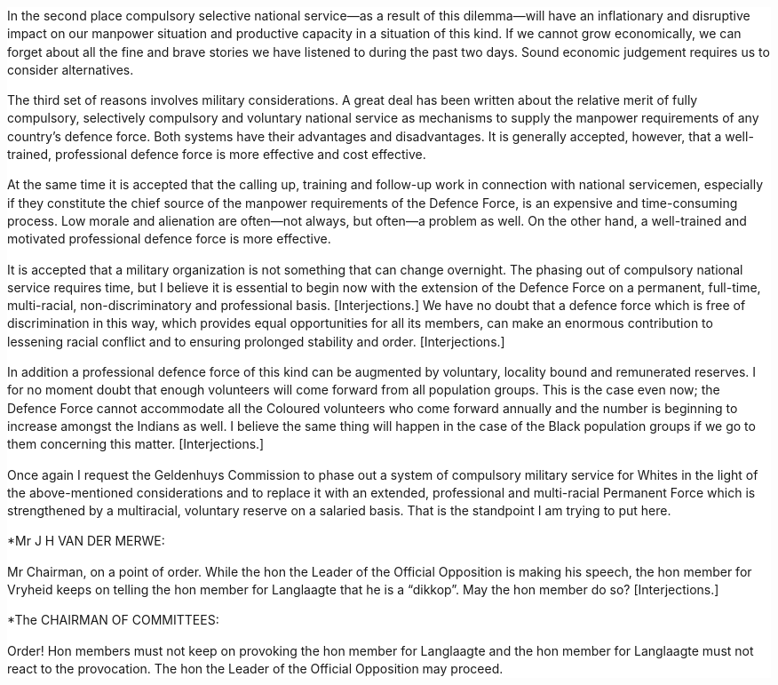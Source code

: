 <p>In the second place compulsory selective national service&#x2014;as a result of this dilemma&#x2014;will have an inflationary and disruptive impact on our manpower situation and productive capacity in a situation of this kind. If we cannot grow economically, we can forget about all the fine and brave stories we have listened to during the past two days. Sound economic judgement requires us to consider alternatives.</p>

<p>The third set of reasons involves military considerations. A great deal has been written about the relative merit of fully compulsory, selectively compulsory and voluntary national service as mechanisms to supply the manpower requirements of any country&#x2019;s defence force. Both systems have their advantages and disadvantages. It is generally accepted, however, that a well-trained, professional <span class="col_6471-6472" refersTo="page_0596"/>defence force is more effective and cost effective.</p>

<p>At the same time it is accepted that the calling up, training and follow-up work in connection with national servicemen, especially if they constitute the chief source of the manpower requirements of the Defence Force, is an expensive and time-consuming process. Low morale and alienation are often&#x2014;not always, but often&#x2014;a problem as well. On the other hand, a well-trained and motivated professional defence force is more effective.</p>

<p>It is accepted that a military organization is not something that can change overnight. The phasing out of compulsory national service requires time, but I believe it is essential to begin now with the extension of the Defence Force on a permanent, full-time, multi-racial, non-discriminatory and professional basis. [Interjections.] We have no doubt that a defence force which is free of discrimination in this way, which provides equal opportunities for all its members, can make an enormous contribution to lessening racial conflict and to ensuring prolonged stability and order. [Interjections.]</p>

<p>In addition a professional defence force of this kind can be augmented by voluntary, locality bound and remunerated reserves. I for no moment doubt that enough volunteers will come forward from all population groups. This is the case even now; the Defence Force cannot accommodate all the Coloured volunteers who come forward annually and the number is beginning to increase amongst the Indians as well. I believe the same thing will happen in the case of the Black population groups if we go to them concerning this matter. [Interjections.]</p>

<p>Once again I request the Geldenhuys Commission to phase out a system of compulsory military service for Whites in the light of the above-mentioned considerations and to replace it with an extended, professional and multi-racial Permanent Force which is strengthened by a multiracial, voluntary reserve on a salaried basis. That is the standpoint I am trying to put here.</p>

</speech>

<speech by="#van_der_merwe">

<from>*Mr <person refersTo="hansard_za">J H VAN DER MERWE</person>:</from>

<p>Mr Chairman, on a point of order. While the hon the Leader of the Official Opposition is making his speech, the hon member for Vryheid keeps on telling the hon member for Langlaagte that he is a &#x201C;dikkop&#x201D;. May the hon member do so? [Interjections.]</p>

</speech>

<speech by="#chairman_of_committees">

<from>*The <person refersTo="hansard_za">CHAIRMAN OF COMMITTEES</person>:</from>

<p>Order! Hon members must not keep on provoking the hon member for Langlaagte and the hon member for Langlaagte must not react to the provocation. The hon the Leader of the Official Opposition may proceed.</p>
